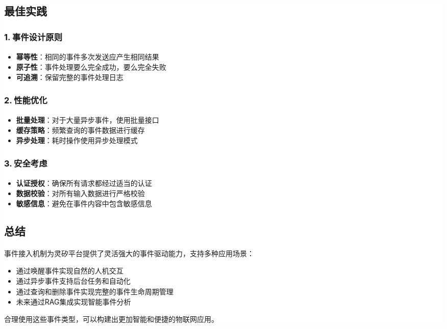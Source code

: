 ## 最佳实践

### 1. 事件设计原则

- **幂等性**：相同的事件多次发送应产生相同结果
- **原子性**：事件处理要么完全成功，要么完全失败
- **可追溯**：保留完整的事件处理日志

### 2. 性能优化

- **批量处理**：对于大量异步事件，使用批量接口
- **缓存策略**：频繁查询的事件数据进行缓存
- **异步处理**：耗时操作使用异步处理模式

### 3. 安全考虑

- **认证授权**：确保所有请求都经过适当的认证
- **数据校验**：对所有输入数据进行严格校验
- **敏感信息**：避免在事件内容中包含敏感信息

## 总结

事件接入机制为灵矽平台提供了灵活强大的事件驱动能力，支持多种应用场景：

- 通过唤醒事件实现自然的人机交互
- 通过异步事件支持后台任务和自动化
- 通过查询和删除事件实现完整的事件生命周期管理
- 未来通过RAG集成实现智能事件分析

合理使用这些事件类型，可以构建出更加智能和便捷的物联网应用。